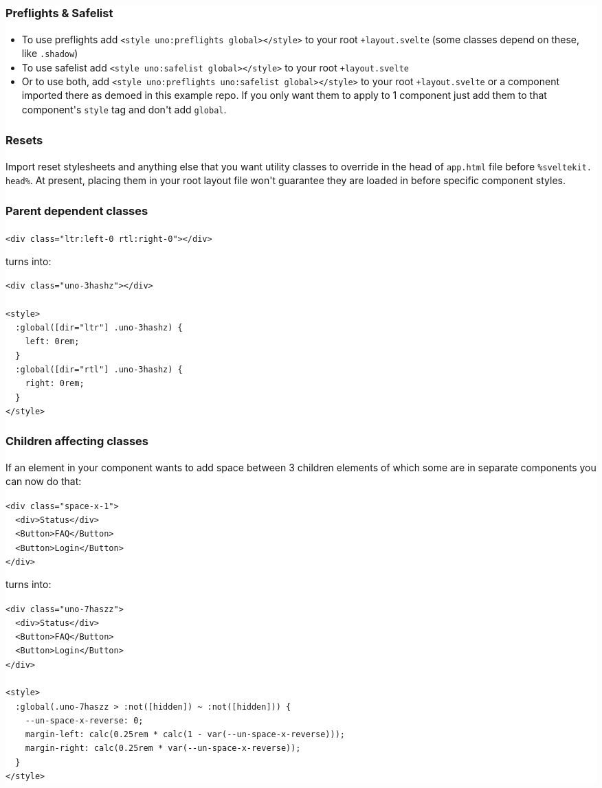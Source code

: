 ### Preflights & Safelist

- To use preflights add `<style uno:preflights global></style>` to your root `+layout.svelte` (some classes depend on these, like `.shadow`)
- To use safelist add `<style uno:safelist global></style>` to your root `+layout.svelte`
- Or to use both, add `<style uno:preflights uno:safelist global></style>` to your root `+layout.svelte` or a component imported there as demoed in this example repo. If you only want them to apply to 1 component just add them to that component's `style` tag and don't add `global`.

### Resets

Import reset stylesheets and anything else that you want utility classes to override in the head of `app.html` file before `%sveltekit.head%`. At present, placing them in your root layout file won't guarantee they are loaded in before specific component styles.

### Parent dependent classes

```svelte
<div class="ltr:left-0 rtl:right-0"></div>
```

turns into:

```svelte
<div class="uno-3hashz"></div>

<style>
  :global([dir="ltr"] .uno-3hashz) {
    left: 0rem;
  }
  :global([dir="rtl"] .uno-3hashz) {
    right: 0rem;
  }
</style>
```

### Children affecting classes

If an element in your component wants to add space between 3 children elements of which some are in separate components you can now do that:

```svelte
<div class="space-x-1">
  <div>Status</div>
  <Button>FAQ</Button>
  <Button>Login</Button>
</div>
```

turns into:

```svelte
<div class="uno-7haszz">
  <div>Status</div>
  <Button>FAQ</Button>
  <Button>Login</Button>
</div>

<style>
  :global(.uno-7haszz > :not([hidden]) ~ :not([hidden])) {
    --un-space-x-reverse: 0;
    margin-left: calc(0.25rem * calc(1 - var(--un-space-x-reverse)));
    margin-right: calc(0.25rem * var(--un-space-x-reverse));
  }
</style>
```
